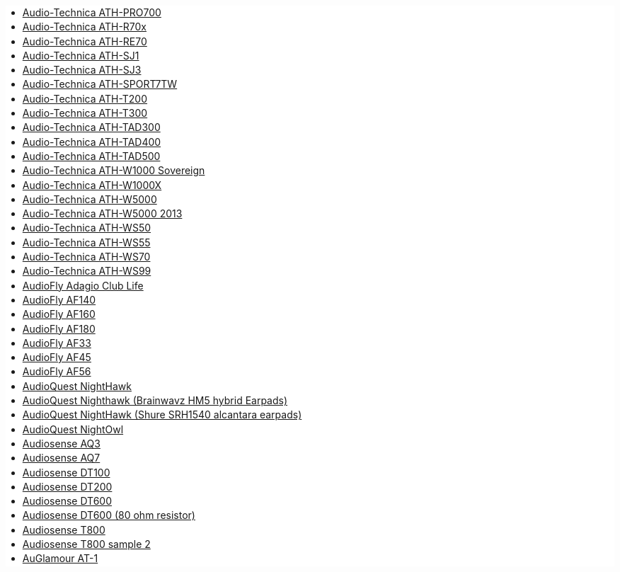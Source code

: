 - [Audio-Technica ATH-PRO700](./headphonecom/headphonecom_ief_neutral_over-ear/Audio-Technica%20ATH-PRO700)
- [Audio-Technica ATH-R70x](./oratory1990/ief_neutral_over-ear/Audio-Technica%20ATH-R70x)
- [Audio-Technica ATH-RE70](./referenceaudioanalyzer/referenceaudioanalyzer_hdm1_ief_neutral_over-ear/Audio-Technica%20ATH-RE70)
- [Audio-Technica ATH-SJ1](./referenceaudioanalyzer/referenceaudioanalyzer_hdm1_ief_neutral_over-ear/Audio-Technica%20ATH-SJ1)
- [Audio-Technica ATH-SJ3](./referenceaudioanalyzer/referenceaudioanalyzer_hdm1_ief_neutral_over-ear/Audio-Technica%20ATH-SJ3)
- [Audio-Technica ATH-SPORT7TW](./crinacle/ief_neutral_in-ear/Audio-Technica%20ATH-SPORT7TW)
- [Audio-Technica ATH-T200](./referenceaudioanalyzer/referenceaudioanalyzer_hdm-x_ief_neutral_over-ear/Audio-Technica%20ATH-T200)
- [Audio-Technica ATH-T300](./referenceaudioanalyzer/referenceaudioanalyzer_hdm-x_ief_neutral_over-ear/Audio-Technica%20ATH-T300)
- [Audio-Technica ATH-TAD300](./referenceaudioanalyzer/referenceaudioanalyzer_hdm-x_ief_neutral_over-ear/Audio-Technica%20ATH-TAD300)
- [Audio-Technica ATH-TAD400](./referenceaudioanalyzer/referenceaudioanalyzer_hdm-x_ief_neutral_over-ear/Audio-Technica%20ATH-TAD400)
- [Audio-Technica ATH-TAD500](./referenceaudioanalyzer/referenceaudioanalyzer_hdm-x_ief_neutral_over-ear/Audio-Technica%20ATH-TAD500)
- [Audio-Technica ATH-W1000 Sovereign](./referenceaudioanalyzer/referenceaudioanalyzer_hdm1_ief_neutral_over-ear/Audio-Technica%20ATH-W1000%20Sovereign)
- [Audio-Technica ATH-W1000X](./innerfidelity/innerfidelity_ief_neutral_over-ear/Audio-Technica%20ATH-W1000X)
- [Audio-Technica ATH-W5000](./innerfidelity/innerfidelity_ief_neutral_over-ear/Audio-Technica%20ATH-W5000)
- [Audio-Technica ATH-W5000 2013](./innerfidelity/innerfidelity_ief_neutral_over-ear/Audio-Technica%20ATH-W5000%202013)
- [Audio-Technica ATH-WS50](./referenceaudioanalyzer/referenceaudioanalyzer_hdm1_ief_neutral_over-ear/Audio-Technica%20ATH-WS50)
- [Audio-Technica ATH-WS55](./innerfidelity/innerfidelity_ief_neutral_over-ear/Audio-Technica%20ATH-WS55)
- [Audio-Technica ATH-WS70](./referenceaudioanalyzer/referenceaudioanalyzer_hdm1_ief_neutral_over-ear/Audio-Technica%20ATH-WS70)
- [Audio-Technica ATH-WS99](./innerfidelity/innerfidelity_ief_neutral_over-ear/Audio-Technica%20ATH-WS99)
- [AudioFly Adagio Club Life](./innerfidelity/innerfidelity_ief_neutral_in-ear/AudioFly%20Adagio%20Club%20Life)
- [AudioFly AF140](./innerfidelity/innerfidelity_ief_neutral_in-ear/AudioFly%20AF140)
- [AudioFly AF160](./innerfidelity/innerfidelity_ief_neutral_in-ear/AudioFly%20AF160)
- [AudioFly AF180](./innerfidelity/innerfidelity_ief_neutral_in-ear/AudioFly%20AF180)
- [AudioFly AF33](./referenceaudioanalyzer/referenceaudioanalyzer_siec_ief_neutral_in-ear/AudioFly%20AF33)
- [AudioFly AF45](./referenceaudioanalyzer/referenceaudioanalyzer_siec_ief_neutral_in-ear/AudioFly%20AF45)
- [AudioFly AF56](./referenceaudioanalyzer/referenceaudioanalyzer_siec_ief_neutral_in-ear/AudioFly%20AF56)
- [AudioQuest NightHawk](./oratory1990/ief_neutral_over-ear/AudioQuest%20NightHawk)
- [AudioQuest Nighthawk (Brainwavz HM5 hybrid Earpads)](./oratory1990/ief_neutral_over-ear/AudioQuest%20Nighthawk%20(Brainwavz%20HM5%20hybrid%20Earpads))
- [AudioQuest NightHawk (Shure SRH1540 alcantara earpads)](./oratory1990/ief_neutral_over-ear/AudioQuest%20NightHawk%20(Shure%20SRH1540%20alcantara%20earpads))
- [AudioQuest NightOwl](./oratory1990/ief_neutral_over-ear/AudioQuest%20NightOwl)
- [Audiosense AQ3](./crinacle/ief_neutral_in-ear/Audiosense%20AQ3)
- [Audiosense AQ7](./crinacle/ief_neutral_in-ear/Audiosense%20AQ7)
- [Audiosense DT100](./crinacle/ief_neutral_in-ear/Audiosense%20DT100)
- [Audiosense DT200](./crinacle/ief_neutral_in-ear/Audiosense%20DT200)
- [Audiosense DT600](./crinacle/ief_neutral_in-ear/Audiosense%20DT600)
- [Audiosense DT600 (80 ohm resistor)](./crinacle/ief_neutral_in-ear/Audiosense%20DT600%20(80%20ohm%20resistor))
- [Audiosense T800](./crinacle/ief_neutral_in-ear/Audiosense%20T800)
- [Audiosense T800 sample 2](./crinacle/ief_neutral_in-ear/Audiosense%20T800%20sample%202)
- [AuGlamour AT-1](./referenceaudioanalyzer/referenceaudioanalyzer_siec_ief_neutral_in-ear/AuGlamour%20AT-1)